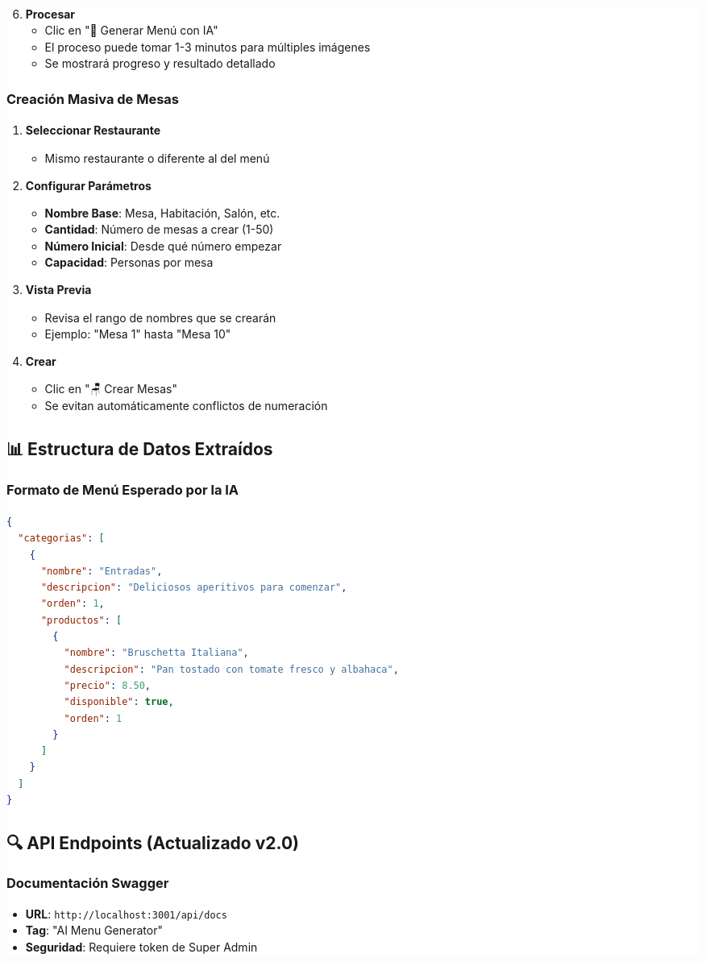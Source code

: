 6. **Procesar**
   - Clic en "🤖 Generar Menú con IA"
   - El proceso puede tomar 1-3 minutos para múltiples imágenes
   - Se mostrará progreso y resultado detallado

### Creación Masiva de Mesas

1. **Seleccionar Restaurante**
   - Mismo restaurante o diferente al del menú

2. **Configurar Parámetros**
   - **Nombre Base**: Mesa, Habitación, Salón, etc.
   - **Cantidad**: Número de mesas a crear (1-50)
   - **Número Inicial**: Desde qué número empezar
   - **Capacidad**: Personas por mesa

3. **Vista Previa**
   - Revisa el rango de nombres que se crearán
   - Ejemplo: "Mesa 1" hasta "Mesa 10"

4. **Crear**
   - Clic en "🪑 Crear Mesas"
   - Se evitan automáticamente conflictos de numeración

## 📊 Estructura de Datos Extraídos

### Formato de Menú Esperado por la IA
```json
{
  "categorias": [
    {
      "nombre": "Entradas",
      "descripcion": "Deliciosos aperitivos para comenzar",
      "orden": 1,
      "productos": [
        {
          "nombre": "Bruschetta Italiana",
          "descripcion": "Pan tostado con tomate fresco y albahaca",
          "precio": 8.50,
          "disponible": true,
          "orden": 1
        }
      ]
    }
  ]
}
```

## 🔍 API Endpoints (Actualizado v2.0)

### Documentación Swagger
- **URL**: `http://localhost:3001/api/docs`
- **Tag**: "AI Menu Generator"
- **Seguridad**: Requiere token de Super Admin
